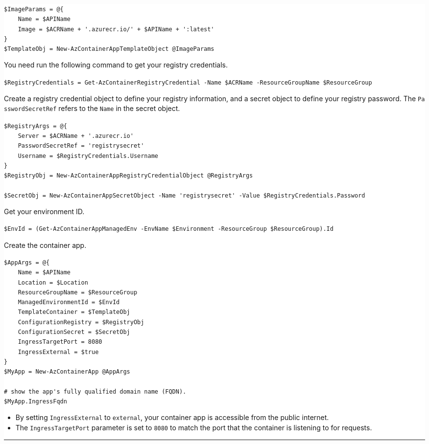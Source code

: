 ```azurepowershell
$ImageParams = @{
    Name = $APIName
    Image = $ACRName + '.azurecr.io/' + $APIName + ':latest'
}
$TemplateObj = New-AzContainerAppTemplateObject @ImageParams
```

You need run the following command to get your registry credentials.

```azurepowershell
$RegistryCredentials = Get-AzContainerRegistryCredential -Name $ACRName -ResourceGroupName $ResourceGroup
```

Create a registry credential object to define your registry information, and a secret object to define your registry password.  The `PasswordSecretRef` refers to the `Name` in the secret object.  

```azurepowershell
$RegistryArgs = @{
    Server = $ACRName + '.azurecr.io'
    PasswordSecretRef = 'registrysecret'
    Username = $RegistryCredentials.Username
}
$RegistryObj = New-AzContainerAppRegistryCredentialObject @RegistryArgs

$SecretObj = New-AzContainerAppSecretObject -Name 'registrysecret' -Value $RegistryCredentials.Password
```

Get your environment ID.

```azurepowershell
$EnvId = (Get-AzContainerAppManagedEnv -EnvName $Environment -ResourceGroup $ResourceGroup).Id
```

Create the container app.

```azurepowershell
$AppArgs = @{
    Name = $APIName
    Location = $Location
    ResourceGroupName = $ResourceGroup
    ManagedEnvironmentId = $EnvId
    TemplateContainer = $TemplateObj
    ConfigurationRegistry = $RegistryObj
    ConfigurationSecret = $SecretObj
    IngressTargetPort = 8080
    IngressExternal = $true
}
$MyApp = New-AzContainerApp @AppArgs

# show the app's fully qualified domain name (FQDN).
$MyApp.IngressFqdn
```

* By setting `IngressExternal` to `external`, your container app is accessible from the public internet.
* The `IngressTargetPort` parameter is set to `8080` to match the port that the container is listening to for requests.

---